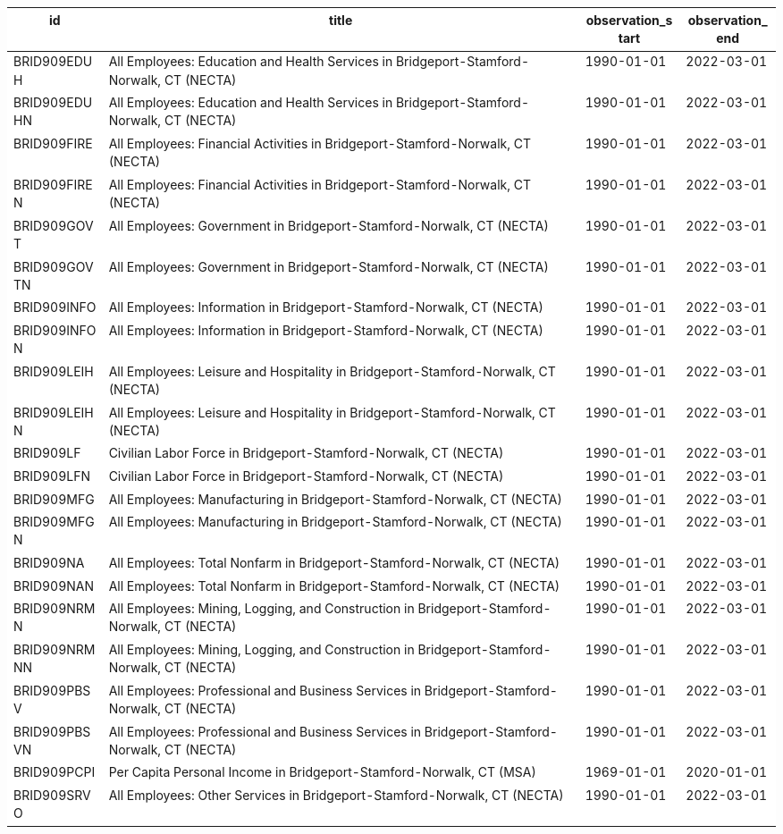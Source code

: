 | id                     | title                                                                                                                                                                      | observation_start   | observation_end   |
|------------------------|----------------------------------------------------------------------------------------------------------------------------------------------------------------------------|---------------------|-------------------|
| BRID909EDUH            | All Employees: Education and Health Services in Bridgeport-Stamford-Norwalk, CT (NECTA)                                                                                    | 1990-01-01          | 2022-03-01        |
| BRID909EDUHN           | All Employees: Education and Health Services in Bridgeport-Stamford-Norwalk, CT (NECTA)                                                                                    | 1990-01-01          | 2022-03-01        |
| BRID909FIRE            | All Employees: Financial Activities in Bridgeport-Stamford-Norwalk, CT (NECTA)                                                                                             | 1990-01-01          | 2022-03-01        |
| BRID909FIREN           | All Employees: Financial Activities in Bridgeport-Stamford-Norwalk, CT (NECTA)                                                                                             | 1990-01-01          | 2022-03-01        |
| BRID909GOVT            | All Employees: Government in Bridgeport-Stamford-Norwalk, CT (NECTA)                                                                                                       | 1990-01-01          | 2022-03-01        |
| BRID909GOVTN           | All Employees: Government in Bridgeport-Stamford-Norwalk, CT (NECTA)                                                                                                       | 1990-01-01          | 2022-03-01        |
| BRID909INFO            | All Employees: Information in Bridgeport-Stamford-Norwalk, CT (NECTA)                                                                                                      | 1990-01-01          | 2022-03-01        |
| BRID909INFON           | All Employees: Information in Bridgeport-Stamford-Norwalk, CT (NECTA)                                                                                                      | 1990-01-01          | 2022-03-01        |
| BRID909LEIH            | All Employees: Leisure and Hospitality in Bridgeport-Stamford-Norwalk, CT (NECTA)                                                                                          | 1990-01-01          | 2022-03-01        |
| BRID909LEIHN           | All Employees: Leisure and Hospitality in Bridgeport-Stamford-Norwalk, CT (NECTA)                                                                                          | 1990-01-01          | 2022-03-01        |
| BRID909LF              | Civilian Labor Force in Bridgeport-Stamford-Norwalk, CT (NECTA)                                                                                                            | 1990-01-01          | 2022-03-01        |
| BRID909LFN             | Civilian Labor Force in Bridgeport-Stamford-Norwalk, CT (NECTA)                                                                                                            | 1990-01-01          | 2022-03-01        |
| BRID909MFG             | All Employees: Manufacturing in Bridgeport-Stamford-Norwalk, CT (NECTA)                                                                                                    | 1990-01-01          | 2022-03-01        |
| BRID909MFGN            | All Employees: Manufacturing in Bridgeport-Stamford-Norwalk, CT (NECTA)                                                                                                    | 1990-01-01          | 2022-03-01        |
| BRID909NA              | All Employees: Total Nonfarm in Bridgeport-Stamford-Norwalk, CT (NECTA)                                                                                                    | 1990-01-01          | 2022-03-01        |
| BRID909NAN             | All Employees: Total Nonfarm in Bridgeport-Stamford-Norwalk, CT (NECTA)                                                                                                    | 1990-01-01          | 2022-03-01        |
| BRID909NRMN            | All Employees: Mining, Logging, and Construction in Bridgeport-Stamford-Norwalk, CT (NECTA)                                                                                | 1990-01-01          | 2022-03-01        |
| BRID909NRMNN           | All Employees: Mining, Logging, and Construction in Bridgeport-Stamford-Norwalk, CT (NECTA)                                                                                | 1990-01-01          | 2022-03-01        |
| BRID909PBSV            | All Employees: Professional and Business Services in Bridgeport-Stamford-Norwalk, CT (NECTA)                                                                               | 1990-01-01          | 2022-03-01        |
| BRID909PBSVN           | All Employees: Professional and Business Services in Bridgeport-Stamford-Norwalk, CT (NECTA)                                                                               | 1990-01-01          | 2022-03-01        |
| BRID909PCPI            | Per Capita Personal Income in Bridgeport-Stamford-Norwalk, CT (MSA)                                                                                                        | 1969-01-01          | 2020-01-01        |
| BRID909SRVO            | All Employees: Other Services in Bridgeport-Stamford-Norwalk, CT (NECTA)                                                                                                   | 1990-01-01          | 2022-03-01        |